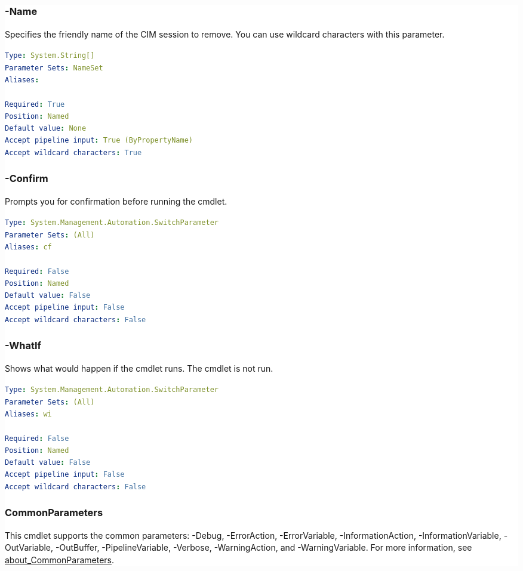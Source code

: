 ### -Name

Specifies the friendly name of the CIM session to remove. You can use wildcard characters with this
parameter.

```yaml
Type: System.String[]
Parameter Sets: NameSet
Aliases:

Required: True
Position: Named
Default value: None
Accept pipeline input: True (ByPropertyName)
Accept wildcard characters: True
```

### -Confirm

Prompts you for confirmation before running the cmdlet.

```yaml
Type: System.Management.Automation.SwitchParameter
Parameter Sets: (All)
Aliases: cf

Required: False
Position: Named
Default value: False
Accept pipeline input: False
Accept wildcard characters: False
```

### -WhatIf

Shows what would happen if the cmdlet runs. The cmdlet is not run.

```yaml
Type: System.Management.Automation.SwitchParameter
Parameter Sets: (All)
Aliases: wi

Required: False
Position: Named
Default value: False
Accept pipeline input: False
Accept wildcard characters: False
```

### CommonParameters

This cmdlet supports the common parameters: -Debug, -ErrorAction, -ErrorVariable,
-InformationAction, -InformationVariable, -OutVariable, -OutBuffer, -PipelineVariable, -Verbose,
-WarningAction, and -WarningVariable. For more information, see
[about_CommonParameters](https://go.microsoft.com/fwlink/?LinkID=113216).
